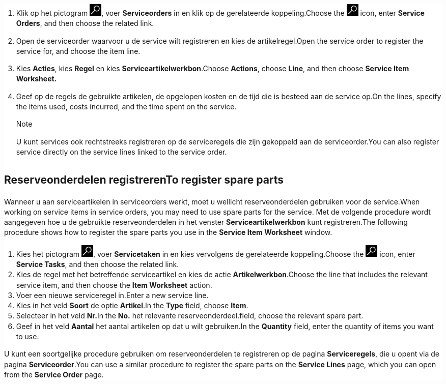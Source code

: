 1. <span data-ttu-id="c915a-124">Klik op het pictogram ![Zoeken naar pagina of rapport](media/ui-search/search_small.png "pictogram Zoeken naar pagina of rapport"), voer **Serviceorders** in en klik op de gerelateerde koppeling.</span><span class="sxs-lookup"><span data-stu-id="c915a-124">Choose the ![Search for Page or Report](media/ui-search/search_small.png "Search for Page or Report icon") icon, enter **Service Orders**, and then choose the related link.</span></span>  
2. <span data-ttu-id="c915a-125">Open de serviceorder waarvoor u de service wilt registreren en kies de artikelregel.</span><span class="sxs-lookup"><span data-stu-id="c915a-125">Open the service order to register the service for, and choose the item line.</span></span>  
3. <span data-ttu-id="c915a-126">Kies **Acties**, kies **Regel** en kies **Serviceartikelwerkbon**.</span><span class="sxs-lookup"><span data-stu-id="c915a-126">Choose **Actions**, choose **Line**, and then choose **Service Item Worksheet.**</span></span>  
4. <span data-ttu-id="c915a-127">Geef op de regels de gebruikte artikelen, de opgelopen kosten en de tijd die is besteed aan de service op.</span><span class="sxs-lookup"><span data-stu-id="c915a-127">On the lines, specify the items used, costs incurred, and the time spent on the service.</span></span>  
  
   > [!NOTE]  
   >  <span data-ttu-id="c915a-128">U kunt services ook rechtstreeks registreren op de serviceregels die zijn gekoppeld aan de serviceorder.</span><span class="sxs-lookup"><span data-stu-id="c915a-128">You can also register service directly on the service lines linked to the service order.</span></span>  
  
## <a name="to-register-spare-parts"></a><span data-ttu-id="c915a-129">Reserveonderdelen registreren</span><span class="sxs-lookup"><span data-stu-id="c915a-129">To register spare parts</span></span>  
<span data-ttu-id="c915a-130">Wanneer u aan serviceartikelen in serviceorders werkt, moet u wellicht reserveonderdelen gebruiken voor de service.</span><span class="sxs-lookup"><span data-stu-id="c915a-130">When working on service items in service orders, you may need to use spare parts for the service.</span></span> <span data-ttu-id="c915a-131">Met de volgende procedure wordt aangegeven hoe u de gebruikte reserveonderdelen in het venster **Serviceartikelwerkbon** kunt registreren.</span><span class="sxs-lookup"><span data-stu-id="c915a-131">The following procedure shows how to register the spare parts you use in the **Service Item Worksheet** window.</span></span>  
  
1. <span data-ttu-id="c915a-132">Kies het pictogram ![Zoeken naar pagina of rapport](media/ui-search/search_small.png "pictogram Zoeken naar pagina of rapport"), voer **Servicetaken** in en kies vervolgens de gerelateerde koppeling.</span><span class="sxs-lookup"><span data-stu-id="c915a-132">Choose the ![Search for Page or Report](media/ui-search/search_small.png "Search for Page or Report icon") icon, enter **Service Tasks**, and then choose the related link.</span></span> 
2. <span data-ttu-id="c915a-133">Kies de regel met het betreffende serviceartikel en kies de actie **Artikelwerkbon**.</span><span class="sxs-lookup"><span data-stu-id="c915a-133">Choose the line that includes the relevant service item, and then choose the **Item Worksheet** action.</span></span>  
3. <span data-ttu-id="c915a-134">Voer een nieuwe serviceregel in.</span><span class="sxs-lookup"><span data-stu-id="c915a-134">Enter a new service line.</span></span>  
4. <span data-ttu-id="c915a-135">Kies in het veld **Soort** de optie **Artikel**.</span><span class="sxs-lookup"><span data-stu-id="c915a-135">In the **Type** field, choose **Item**.</span></span>  
5. <span data-ttu-id="c915a-136">Selecteer in het veld **Nr.**</span><span class="sxs-lookup"><span data-stu-id="c915a-136">In the **No.**</span></span> <span data-ttu-id="c915a-137">het relevante reserveonderdeel.</span><span class="sxs-lookup"><span data-stu-id="c915a-137">field, choose the relevant spare part.</span></span>  
6. <span data-ttu-id="c915a-138">Geef in het veld **Aantal** het aantal artikelen op dat u wilt gebruiken.</span><span class="sxs-lookup"><span data-stu-id="c915a-138">In the **Quantity** field, enter the quantity of items you want to use.</span></span>  
  
 <span data-ttu-id="c915a-139">U kunt een soortgelijke procedure gebruiken om reserveonderdelen te registreren op de pagina **Serviceregels**, die u opent via de pagina **Serviceorder**.</span><span class="sxs-lookup"><span data-stu-id="c915a-139">You can use a similar procedure to register the spare parts on the **Service Lines** page, which you can open from the **Service Order** page.</span></span>  
  